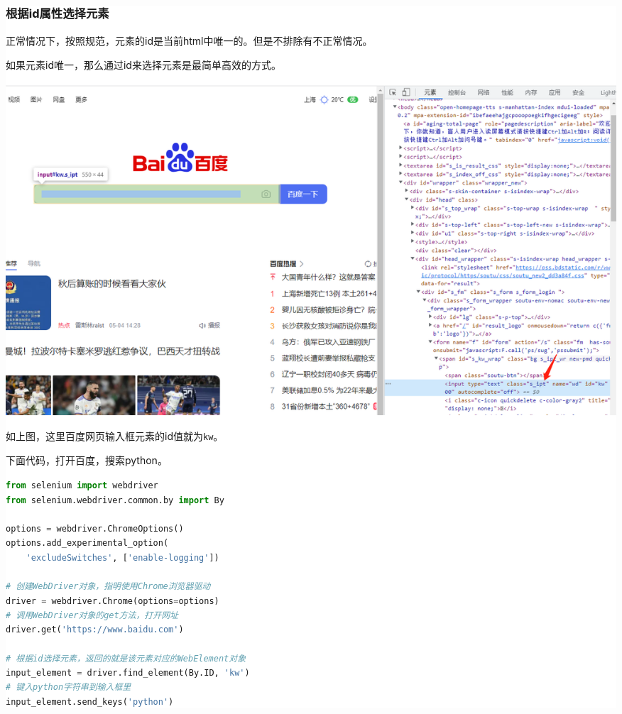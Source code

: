 ### 根据id属性选择元素

正常情况下，按照规范，元素的id是当前html中唯一的。但是不排除有不正常情况。

如果元素id唯一，那么通过id来选择元素是最简单高效的方式。

![image-20220505093857108](../../.vuepress/public/img/blog/image-20220505093857108.png)

如上图，这里百度网页输入框元素的id值就为`kw`。

下面代码，打开百度，搜索python。

```python
from selenium import webdriver
from selenium.webdriver.common.by import By

options = webdriver.ChromeOptions()
options.add_experimental_option(
    'excludeSwitches', ['enable-logging'])

# 创建WebDriver对象，指明使用Chrome浏览器驱动
driver = webdriver.Chrome(options=options)
# 调用WebDriver对象的get方法，打开网址
driver.get('https://www.baidu.com')

# 根据id选择元素，返回的就是该元素对应的WebElement对象
input_element = driver.find_element(By.ID, 'kw')
# 键入python字符串到输入框里
input_element.send_keys('python')
```

